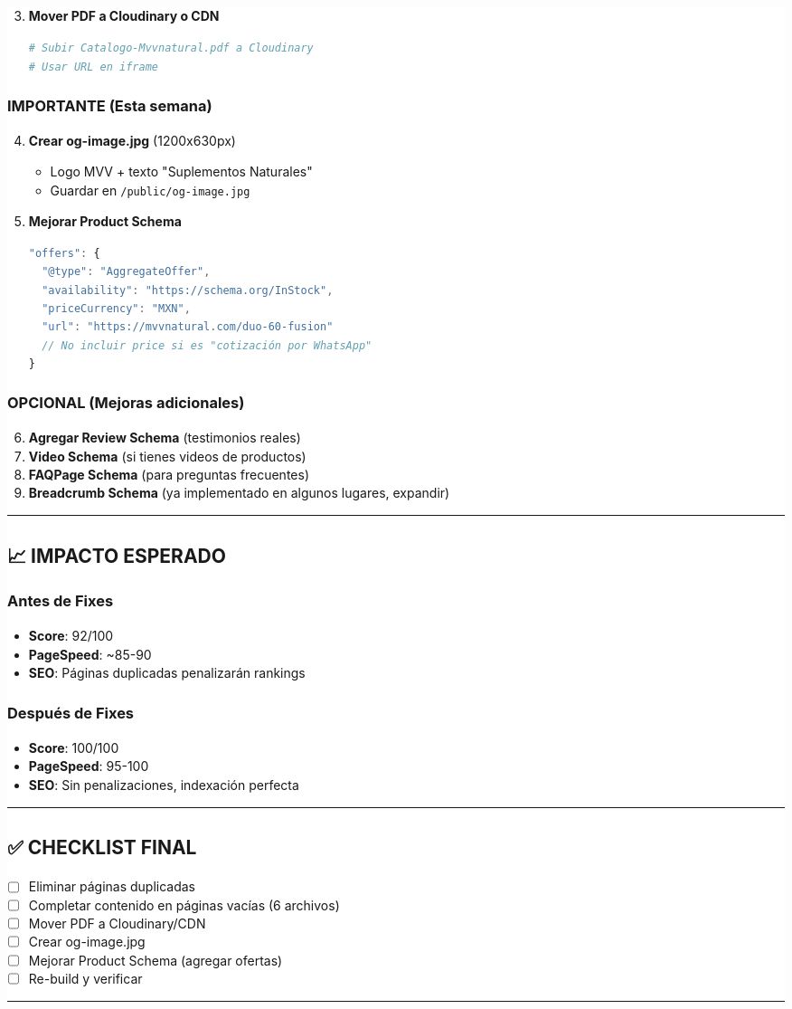 3. **Mover PDF a Cloudinary o CDN**
   ```bash
   # Subir Catalogo-Mvvnatural.pdf a Cloudinary
   # Usar URL en iframe
   ```

### IMPORTANTE (Esta semana)

4. **Crear og-image.jpg** (1200x630px)
   - Logo MVV + texto "Suplementos Naturales"
   - Guardar en `/public/og-image.jpg`

5. **Mejorar Product Schema**
   ```javascript
   "offers": {
     "@type": "AggregateOffer",
     "availability": "https://schema.org/InStock",
     "priceCurrency": "MXN",
     "url": "https://mvvnatural.com/duo-60-fusion"
     // No incluir price si es "cotización por WhatsApp"
   }
   ```

### OPCIONAL (Mejoras adicionales)

6. **Agregar Review Schema** (testimonios reales)
7. **Video Schema** (si tienes videos de productos)
8. **FAQPage Schema** (para preguntas frecuentes)
9. **Breadcrumb Schema** (ya implementado en algunos lugares, expandir)

---

## 📈 IMPACTO ESPERADO

### Antes de Fixes
- **Score**: 92/100
- **PageSpeed**: ~85-90
- **SEO**: Páginas duplicadas penalizarán rankings

### Después de Fixes
- **Score**: 100/100
- **PageSpeed**: 95-100
- **SEO**: Sin penalizaciones, indexación perfecta

---

## ✅ CHECKLIST FINAL

- [ ] Eliminar páginas duplicadas
- [ ] Completar contenido en páginas vacías (6 archivos)
- [ ] Mover PDF a Cloudinary/CDN
- [ ] Crear og-image.jpg
- [ ] Mejorar Product Schema (agregar ofertas)
- [ ] Re-build y verificar

---